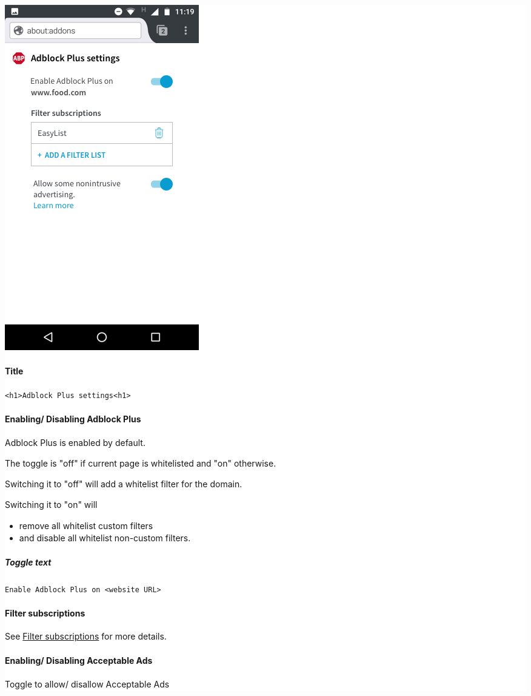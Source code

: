 ![](/res/abp/firefox-mobile-options-page/firefox-mob-options-page.jpg)

#### Title 
`<h1>Adblock Plus settings<h1>`

#### Enabling/ Disabling Adblock Plus
Adblock Plus is enabled by default.

The toggle is "off" if current page is whitelisted and "on" otherwise.

Switching it to "off" will add a whitelist filter for the domain.

Switching it to "on" will
- remove all whitelist custom filters
- and disable all whitelist non-custom filters.

##### Toggle text
`Enable Adblock Plus on <website URL>`

#### Filter subscriptions
See [Filter subscriptions](#markdown-header-filter-subscriptions) for more details.

#### Enabling/ Disabling Acceptable Ads
Toggle to allow/ disallow Acceptable Ads
